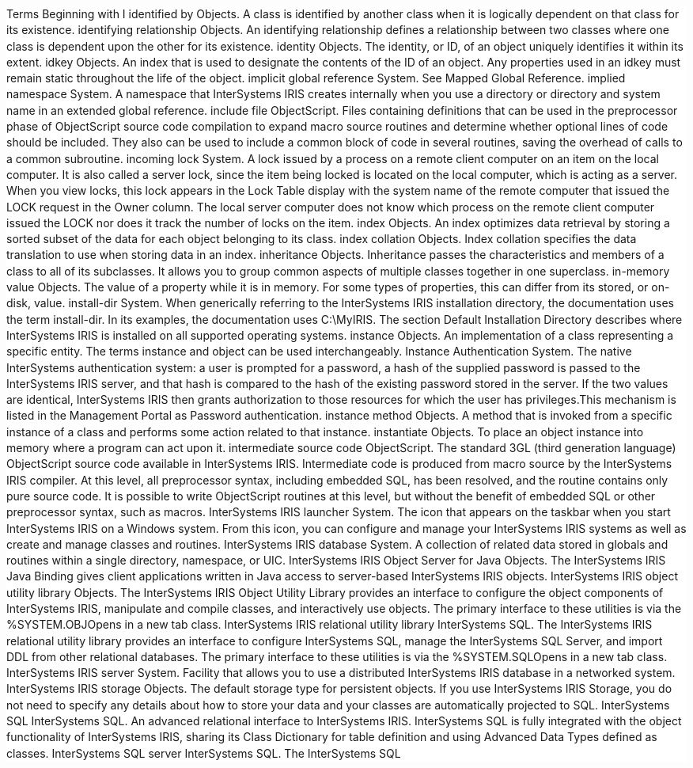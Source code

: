 Terms Beginning with I identified by Objects. A class is identified by another class when it is logically dependent on that class for its existence. identifying relationship Objects. An identifying relationship defines a relationship between two classes where one class is dependent upon the other for its existence. identity Objects. The identity, or ID, of an object uniquely identifies it within its extent. idkey Objects. An index that is used to designate the contents of the ID of an object. Any properties used in an idkey must remain static throughout the life of the object. implicit global reference System. See Mapped Global Reference. implied namespace System. A namespace that InterSystems IRIS creates internally when you use a directory or directory and system name in an extended global reference. include file ObjectScript. Files containing definitions that can be used in the preprocessor phase of ObjectScript source code compilation to expand macro source routines and determine whether optional lines of code should be included. They also can be used to include a common block of code in several routines, saving the overhead of calls to a common subroutine. incoming lock System. A lock issued by a process on a remote client computer on an item on the local computer. It is also called a server lock, since the item being locked is located on the local computer, which is acting as a server. When you view locks, this lock appears in the Lock Table display with the system name of the remote computer that issued the LOCK request in the Owner column. The local server computer does not know which process on the remote client computer issued the LOCK nor does it track the number of locks on the item. index Objects. An index optimizes data retrieval by storing a sorted subset of the data for each object belonging to its class. index collation Objects. Index collation specifies the data translation to use when storing data in an index. inheritance Objects. Inheritance passes the characteristics and members of a class to all of its subclasses. It allows you to group common aspects of multiple classes together in one superclass. in-memory value Objects. The value of a property while it is in memory. For some types of properties, this can differ from its stored, or on-disk, value. install-dir System. When generically referring to the InterSystems IRIS installation directory, the documentation uses the term install-dir. In its examples, the documentation uses C:\MyIRIS\. The section Default Installation Directory describes where InterSystems IRIS is installed on all supported operating systems. instance Objects. An implementation of a class representing a specific entity. The terms instance and object can be used interchangeably. Instance Authentication System. The native InterSystems authentication system: a user is prompted for a password, a hash of the supplied password is passed to the InterSystems IRIS server, and that hash is compared to the hash of the existing password stored in the server. If the two values are identical, InterSystems IRIS then grants authorization to those resources for which the user has privileges.This mechanism is listed in the Management Portal as Password authentication. instance method Objects. A method that is invoked from a specific instance of a class and performs some action related to that instance. instantiate Objects. To place an object instance into memory where a program can act upon it. intermediate source code ObjectScript. The standard 3GL (third generation language) ObjectScript source code available in InterSystems IRIS. Intermediate code is produced from macro source by the InterSystems IRIS compiler. At this level, all preprocessor syntax, including embedded SQL, has been resolved, and the routine contains only pure source code. It is possible to write ObjectScript routines at this level, but without the benefit of embedded SQL or other preprocessor syntax, such as macros. InterSystems IRIS launcher System. The icon that appears on the taskbar when you start InterSystems IRIS on a Windows system. From this icon, you can configure and manage your InterSystems IRIS systems as well as create and manage classes and routines. InterSystems IRIS database System. A collection of related data stored in globals and routines within a single directory, namespace, or UIC. InterSystems IRIS Object Server for Java Objects. The InterSystems IRIS Java Binding gives client applications written in Java access to server-based InterSystems IRIS objects. InterSystems IRIS object utility library Objects. The InterSystems IRIS Object Utility Library provides an interface to configure the object components of InterSystems IRIS, manipulate and compile classes, and interactively use objects. The primary interface to these utilities is via the %SYSTEM.OBJOpens in a new tab class. InterSystems IRIS relational utility library InterSystems SQL. The InterSystems IRIS relational utility library provides an interface to configure InterSystems SQL, manage the InterSystems SQL Server, and import DDL from other relational databases. The primary interface to these utilities is via the %SYSTEM.SQLOpens in a new tab class. InterSystems IRIS server System. Facility that allows you to use a distributed InterSystems IRIS database in a networked system. InterSystems IRIS storage Objects. The default storage type for persistent objects. If you use InterSystems IRIS Storage, you do not need to specify any details about how to store your data and your classes are automatically projected to SQL. InterSystems SQL InterSystems SQL. An advanced relational interface to InterSystems IRIS. InterSystems SQL is fully integrated with the object functionality of InterSystems IRIS, sharing its Class Dictionary for table definition and using Advanced Data Types defined as classes. InterSystems SQL server InterSystems SQL. The InterSystems SQL